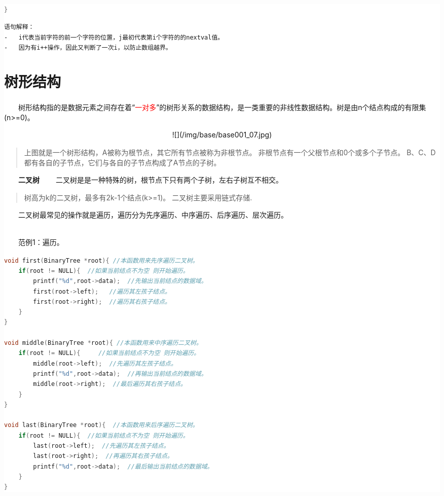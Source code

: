 ``` java
}
```
    语句解释：
    -   i代表当前字符的前一个字符的位置，j最初代表第i个字符的的nextval值。
    -   因为有i++操作，因此又判断了一次i，以防止数组越界。


# 树形结构 #

　　树形结构指的是数据元素之间存在着“<font color='red'>一对多</font>”的树形关系的数据结构，是一类重要的非线性数据结构。树是由n个结点构成的有限集(n>=0)。

<center>
![](/img/base/base001_07.jpg)
</center>

>上图就是一个树形结构，A被称为根节点，其它所有节点被称为非根节点。
>非根节点有一个父根节点和0个或多个子节点。
>B、C、D都有各自的子节点，它们与各自的子节点构成了A节点的子树。

　　**二叉树**
　　二叉树是是一种特殊的树，根节点下只有两个子树，左右子树互不相交。
>树高为k的二叉树，最多有2k-1个结点(k>=1)。
>二叉树主要采用链式存储.

　　二叉树最常见的操作就是遍历，遍历分为先序遍历、中序遍历、后序遍历、层次遍历。

<br>　　范例1：遍历。
``` c
void first(BinaryTree *root){ //本函数用来先序遍历二叉树。
    if(root != NULL){  //如果当前结点不为空 则开始遍历。
        printf("%d",root->data);  //先输出当前结点的数据域。
        first(root->left);   //遍历其左孩子结点。
        first(root->right);  //遍历其右孩子结点。
    }
}

void middle(BinaryTree *root){ //本函数用来中序遍历二叉树。
    if(root != NULL){     //如果当前结点不为空 则开始遍历。
        middle(root->left);  //先遍历其左孩子结点。
        printf("%d",root->data);  //再输出当前结点的数据域。
        middle(root->right);  //最后遍历其右孩子结点。
    }
}

void last(BinaryTree *root){  //本函数用来后序遍历二叉树。
    if(root != NULL){  //如果当前结点不为空 则开始遍历。
        last(root->left);  //先遍历其左孩子结点。
        last(root->right);  //再遍历其右孩子结点。
        printf("%d",root->data);  //最后输出当前结点的数据域。
    }
}
```
